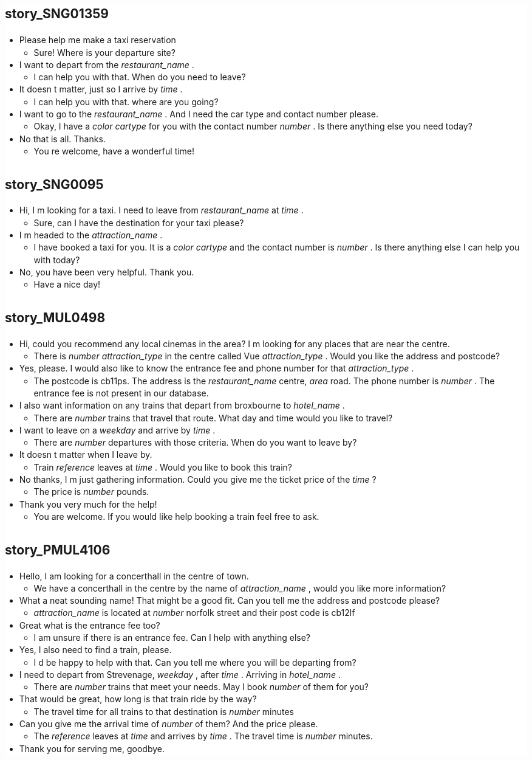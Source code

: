 ## story_SNG01359
* Please help me make a taxi reservation
   - Sure! Where is your departure site?
* I want to depart from the _restaurant_name_ .
   - I can help you with that. When do you need to leave?
* It doesn t matter, just so I arrive by _time_ .
   - I can help you with that. where are you going?
* I want to go to the _restaurant_name_ . And I need the car type and contact number please.
   - Okay, I have a _color_ _cartype_ for you with the contact number _number_ . Is there anything else you need today?
* No that is all. Thanks.
   - You re welcome, have a wonderful time!

## story_SNG0095
* Hi, I m looking for a taxi. I need to leave from _restaurant_name_ at _time_ .
   - Sure, can I have the destination for your taxi please?
* I m headed to the _attraction_name_ .
   - I have booked a taxi for you. It is a _color_ _cartype_ and the contact number is _number_ . Is there anything else I can help you with today?
* No, you have been very helpful. Thank you.
   - Have a nice day!

## story_MUL0498
* Hi, could you recommend any local cinemas in the area? I m looking for any places that are near the centre.
   - There is _number_ _attraction_type_ in the centre called Vue _attraction_type_ . Would you like the address and postcode?
* Yes, please. I would also like to know the entrance fee and phone number for that _attraction_type_ .
   - The postcode is cb11ps. The address is the _restaurant_name_ centre, _area_ road. The phone number is _number_ . The entrance fee is not present in our database.
* I also want information on any trains that depart from broxbourne to _hotel_name_ .
   - There are _number_ trains that travel that route. What day and time would you like to travel?
* I want to leave on a _weekday_ and arrive by _time_ .
   - There are _number_ departures with those criteria. When do you want to leave by?
* It doesn t matter when I leave by.
   - Train _reference_ leaves at _time_ . Would you like to book this train?
* No thanks, I m just gathering information. Could you give me the ticket price of the _time_ ?
   - The price is _number_ pounds.
* Thank you very much for the help!
   - You are welcome. If you would like help booking a train feel free to ask.

## story_PMUL4106
* Hello, I am looking for a concerthall in the centre of town.
   - We have a concerthall in the centre by the name of _attraction_name_ , would you like more information?
* What a neat sounding name! That might be a good fit. Can you tell me the address and postcode please?
   - _attraction_name_ is located at _number_ norfolk street and their post code is cb12lf
* Great what is the entrance fee too?
   - I am unsure if there is an entrance fee. Can I help with anything else?
* Yes, I also need to find a train, please.
   - I d be happy to help with that. Can you tell me where you will be departing from?
* I need to depart from Strevenage, _weekday_ , after _time_ . Arriving in _hotel_name_ .
   - There are _number_ trains that meet your needs. May I book _number_ of them for you?
* That would be great, how long is that train ride by the way?
   - The travel time for all trains to that destination is _number_ minutes
* Can you give me the arrival time of _number_ of them? And the price please.
   - The _reference_ leaves at _time_ and arrives by _time_ . The travel time is _number_ minutes.
* Thank you for serving me, goodbye.